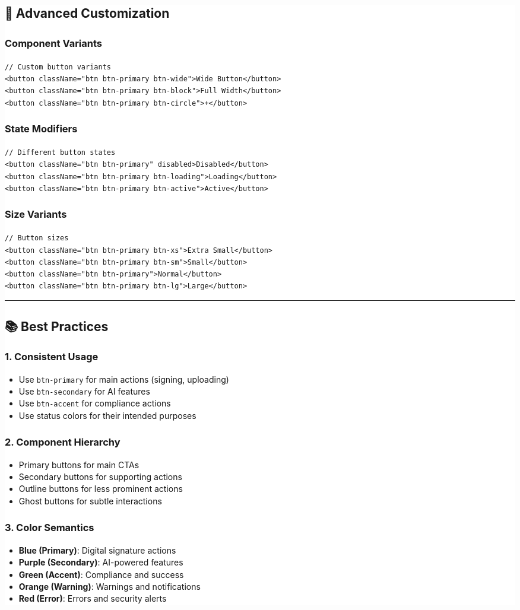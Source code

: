 
## 🔧 **Advanced Customization**

### **Component Variants**
```tsx
// Custom button variants
<button className="btn btn-primary btn-wide">Wide Button</button>
<button className="btn btn-primary btn-block">Full Width</button>
<button className="btn btn-primary btn-circle">+</button>
```

### **State Modifiers**
```tsx
// Different button states
<button className="btn btn-primary" disabled>Disabled</button>
<button className="btn btn-primary btn-loading">Loading</button>
<button className="btn btn-primary btn-active">Active</button>
```

### **Size Variants**
```tsx
// Button sizes
<button className="btn btn-primary btn-xs">Extra Small</button>
<button className="btn btn-primary btn-sm">Small</button>
<button className="btn btn-primary">Normal</button>
<button className="btn btn-primary btn-lg">Large</button>
```

---

## 📚 **Best Practices**

### **1. Consistent Usage**
- Use `btn-primary` for main actions (signing, uploading)
- Use `btn-secondary` for AI features
- Use `btn-accent` for compliance actions
- Use status colors for their intended purposes

### **2. Component Hierarchy**
- Primary buttons for main CTAs
- Secondary buttons for supporting actions
- Outline buttons for less prominent actions
- Ghost buttons for subtle interactions

### **3. Color Semantics**
- **Blue (Primary)**: Digital signature actions
- **Purple (Secondary)**: AI-powered features
- **Green (Accent)**: Compliance and success
- **Orange (Warning)**: Warnings and notifications
- **Red (Error)**: Errors and security alerts
